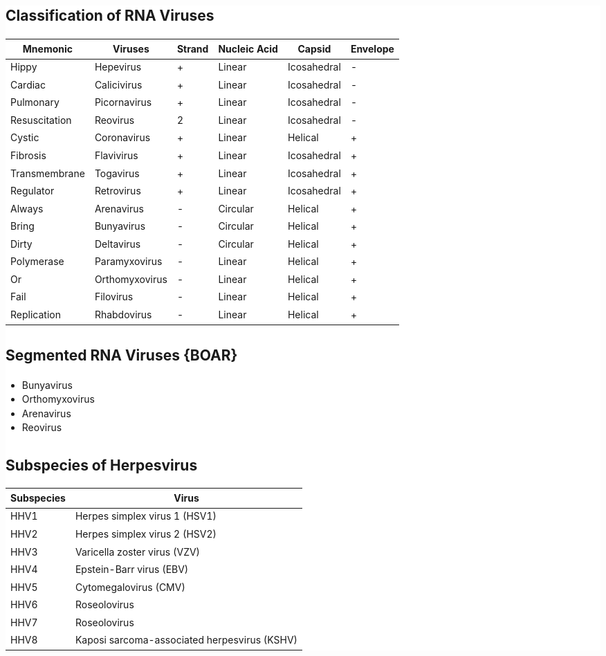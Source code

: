 ## Classification of RNA Viruses

|Mnemonic|Viruses|Strand|Nucleic Acid|Capsid|Envelope|
|-|-|-|-|-|-|
|Hippy|Hepevirus|+|Linear|Icosahedral|-|
|Cardiac|Calicivirus|+|Linear|Icosahedral|-|
|Pulmonary|Picornavirus|+|Linear|Icosahedral|-|
|Resuscitation|Reovirus|2|Linear|Icosahedral|-|
|Cystic|Coronavirus|+|Linear|Helical|+|
|Fibrosis|Flavivirus|+|Linear|Icosahedral|+|
|Transmembrane|Togavirus|+|Linear|Icosahedral|+|
|Regulator|Retrovirus|+|Linear|Icosahedral|+|
|Always|Arenavirus|-|Circular|Helical|+|
|Bring|Bunyavirus|-|Circular|Helical|+|
|Dirty|Deltavirus|-|Circular|Helical|+|
|Polymerase|Paramyxovirus|-|Linear|Helical|+|
|Or|Orthomyxovirus|-|Linear|Helical|+|
|Fail|Filovirus|-|Linear|Helical|+|
|Replication|Rhabdovirus|-|Linear|Helical|+|

## Segmented RNA Viruses {BOAR}

- Bunyavirus
- Orthomyxovirus
- Arenavirus
- Reovirus

## Subspecies of Herpesvirus

|Subspecies|Virus|
|-|-|
|HHV1|Herpes simplex virus 1 (HSV1)|
|HHV2|Herpes simplex virus 2 (HSV2)|
|HHV3|Varicella zoster virus (VZV)|
|HHV4|Epstein-Barr virus (EBV)|
|HHV5|Cytomegalovirus (CMV)|
|HHV6|Roseolovirus|
|HHV7|Roseolovirus|
|HHV8|Kaposi sarcoma-associated herpesvirus (KSHV)|
